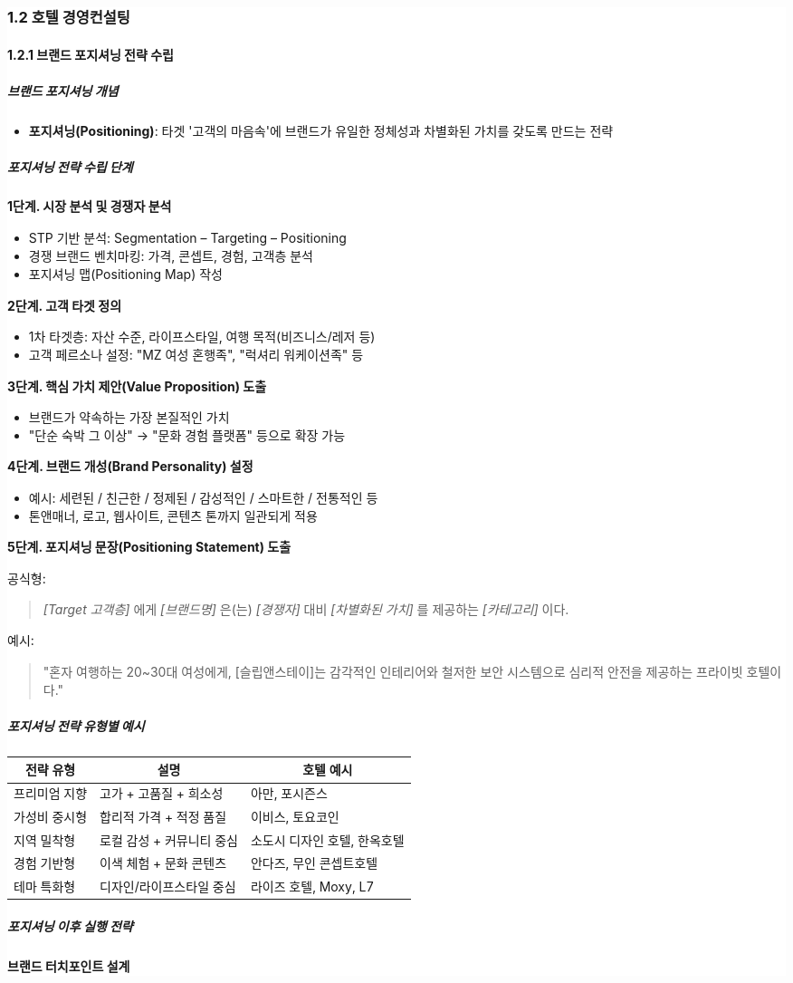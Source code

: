 ### 1.2 호텔 경영컨설팅

#### 1.2.1 브랜드 포지셔닝 전략 수립

##### 브랜드 포지셔닝 개념

- **포지셔닝(Positioning)**: 타겟 '고객의 마음속'에 브랜드가 유일한 정체성과 차별화된 가치를 갖도록 만드는 전략

##### 포지셔닝 전략 수립 단계

**1단계. 시장 분석 및 경쟁자 분석**

- STP 기반 분석: Segmentation – Targeting – Positioning
- 경쟁 브랜드 벤치마킹: 가격, 콘셉트, 경험, 고객층 분석
- 포지셔닝 맵(Positioning Map) 작성

**2단계. 고객 타겟 정의**

- 1차 타겟층: 자산 수준, 라이프스타일, 여행 목적(비즈니스/레저 등)
- 고객 페르소나 설정: "MZ 여성 혼행족", "럭셔리 워케이션족" 등

**3단계. 핵심 가치 제안(Value Proposition) 도출**

- 브랜드가 약속하는 가장 본질적인 가치
- "단순 숙박 그 이상" → "문화 경험 플랫폼" 등으로 확장 가능

**4단계. 브랜드 개성(Brand Personality) 설정**

- 예시: 세련된 / 친근한 / 정제된 / 감성적인 / 스마트한 / 전통적인 등
- 톤앤매너, 로고, 웹사이트, 콘텐츠 톤까지 일관되게 적용

**5단계. 포지셔닝 문장(Positioning Statement) 도출**

공식형:

> _[Target 고객층]_ 에게 _[브랜드명]_ 은(는) _[경쟁자]_ 대비 _[차별화된 가치]_ 를 제공하는 _[카테고리]_ 이다.

예시:

> "혼자 여행하는 20~30대 여성에게, [슬립앤스테이]는 감각적인 인테리어와 철저한 보안 시스템으로 심리적 안전을 제공하는 프라이빗 호텔이다."

##### 포지셔닝 전략 유형별 예시

| 전략 유형     | 설명                      | 호텔 예시                    |
| ------------- | ------------------------- | ---------------------------- |
| 프리미엄 지향 | 고가 + 고품질 + 희소성    | 아만, 포시즌스               |
| 가성비 중시형 | 합리적 가격 + 적정 품질   | 이비스, 토요코인             |
| 지역 밀착형   | 로컬 감성 + 커뮤니티 중심 | 소도시 디자인 호텔, 한옥호텔 |
| 경험 기반형   | 이색 체험 + 문화 콘텐츠   | 안다즈, 무인 콘셉트호텔      |
| 테마 특화형   | 디자인/라이프스타일 중심  | 라이즈 호텔, Moxy, L7        |

##### 포지셔닝 이후 실행 전략

**브랜드 터치포인트 설계**
